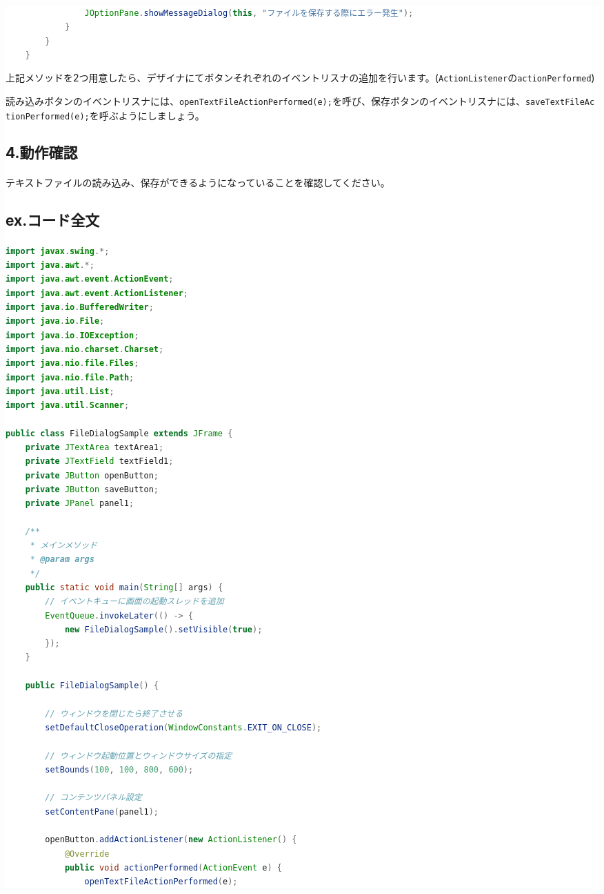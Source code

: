 ```java
                JOptionPane.showMessageDialog(this, "ファイルを保存する際にエラー発生");
            }
        }
    }
```

上記メソッドを2つ用意したら、デザイナにてボタンそれぞれのイベントリスナの追加を行います。(`ActionListener`の`actionPerformed`)

読み込みボタンのイベントリスナには、`openTextFileActionPerformed(e);`を呼び、保存ボタンのイベントリスナには、`saveTextFileActionPerformed(e);`を呼ぶようにしましょう。

## 4.動作確認

テキストファイルの読み込み、保存ができるようになっていることを確認してください。

## ex.コード全文

```java
import javax.swing.*;
import java.awt.*;
import java.awt.event.ActionEvent;
import java.awt.event.ActionListener;
import java.io.BufferedWriter;
import java.io.File;
import java.io.IOException;
import java.nio.charset.Charset;
import java.nio.file.Files;
import java.nio.file.Path;
import java.util.List;
import java.util.Scanner;

public class FileDialogSample extends JFrame {
    private JTextArea textArea1;
    private JTextField textField1;
    private JButton openButton;
    private JButton saveButton;
    private JPanel panel1;

    /**
     * メインメソッド
     * @param args
     */
    public static void main(String[] args) {
        // イベントキューに画面の起動スレッドを追加
        EventQueue.invokeLater(() -> {
            new FileDialogSample().setVisible(true);
        });
    }

    public FileDialogSample() {

        // ウィンドウを閉じたら終了させる
        setDefaultCloseOperation(WindowConstants.EXIT_ON_CLOSE);

        // ウィンドウ起動位置とウィンドウサイズの指定
        setBounds(100, 100, 800, 600);

        // コンテンツパネル設定
        setContentPane(panel1);

        openButton.addActionListener(new ActionListener() {
            @Override
            public void actionPerformed(ActionEvent e) {
                openTextFileActionPerformed(e);
```
